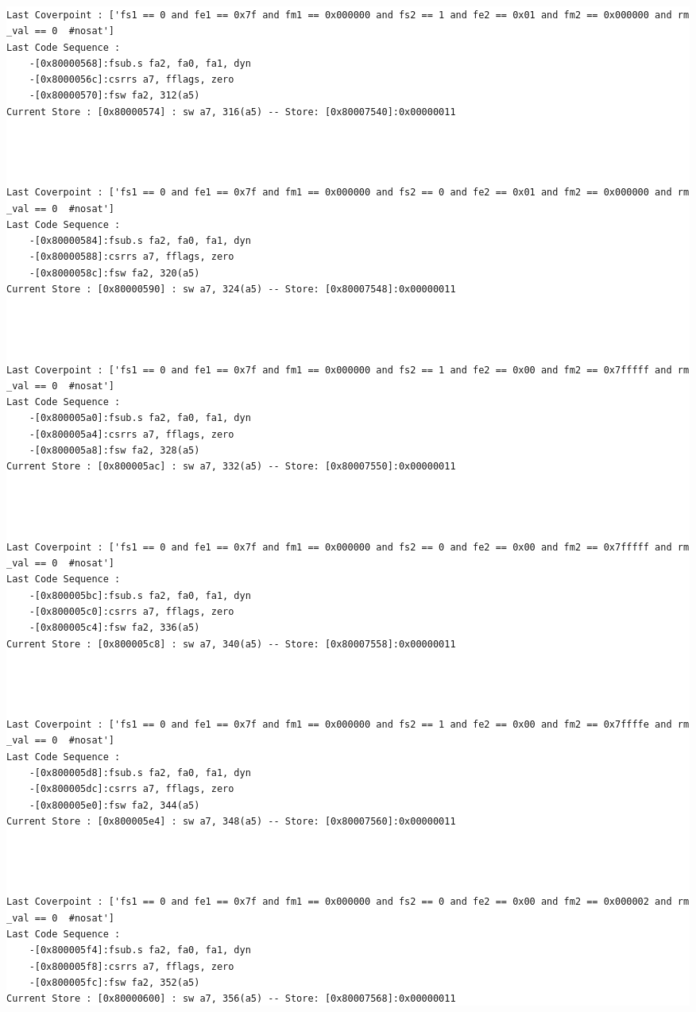 ```
Last Coverpoint : ['fs1 == 0 and fe1 == 0x7f and fm1 == 0x000000 and fs2 == 1 and fe2 == 0x01 and fm2 == 0x000000 and rm_val == 0  #nosat']
Last Code Sequence : 
	-[0x80000568]:fsub.s fa2, fa0, fa1, dyn
	-[0x8000056c]:csrrs a7, fflags, zero
	-[0x80000570]:fsw fa2, 312(a5)
Current Store : [0x80000574] : sw a7, 316(a5) -- Store: [0x80007540]:0x00000011




Last Coverpoint : ['fs1 == 0 and fe1 == 0x7f and fm1 == 0x000000 and fs2 == 0 and fe2 == 0x01 and fm2 == 0x000000 and rm_val == 0  #nosat']
Last Code Sequence : 
	-[0x80000584]:fsub.s fa2, fa0, fa1, dyn
	-[0x80000588]:csrrs a7, fflags, zero
	-[0x8000058c]:fsw fa2, 320(a5)
Current Store : [0x80000590] : sw a7, 324(a5) -- Store: [0x80007548]:0x00000011




Last Coverpoint : ['fs1 == 0 and fe1 == 0x7f and fm1 == 0x000000 and fs2 == 1 and fe2 == 0x00 and fm2 == 0x7fffff and rm_val == 0  #nosat']
Last Code Sequence : 
	-[0x800005a0]:fsub.s fa2, fa0, fa1, dyn
	-[0x800005a4]:csrrs a7, fflags, zero
	-[0x800005a8]:fsw fa2, 328(a5)
Current Store : [0x800005ac] : sw a7, 332(a5) -- Store: [0x80007550]:0x00000011




Last Coverpoint : ['fs1 == 0 and fe1 == 0x7f and fm1 == 0x000000 and fs2 == 0 and fe2 == 0x00 and fm2 == 0x7fffff and rm_val == 0  #nosat']
Last Code Sequence : 
	-[0x800005bc]:fsub.s fa2, fa0, fa1, dyn
	-[0x800005c0]:csrrs a7, fflags, zero
	-[0x800005c4]:fsw fa2, 336(a5)
Current Store : [0x800005c8] : sw a7, 340(a5) -- Store: [0x80007558]:0x00000011




Last Coverpoint : ['fs1 == 0 and fe1 == 0x7f and fm1 == 0x000000 and fs2 == 1 and fe2 == 0x00 and fm2 == 0x7ffffe and rm_val == 0  #nosat']
Last Code Sequence : 
	-[0x800005d8]:fsub.s fa2, fa0, fa1, dyn
	-[0x800005dc]:csrrs a7, fflags, zero
	-[0x800005e0]:fsw fa2, 344(a5)
Current Store : [0x800005e4] : sw a7, 348(a5) -- Store: [0x80007560]:0x00000011




Last Coverpoint : ['fs1 == 0 and fe1 == 0x7f and fm1 == 0x000000 and fs2 == 0 and fe2 == 0x00 and fm2 == 0x000002 and rm_val == 0  #nosat']
Last Code Sequence : 
	-[0x800005f4]:fsub.s fa2, fa0, fa1, dyn
	-[0x800005f8]:csrrs a7, fflags, zero
	-[0x800005fc]:fsw fa2, 352(a5)
Current Store : [0x80000600] : sw a7, 356(a5) -- Store: [0x80007568]:0x00000011

```